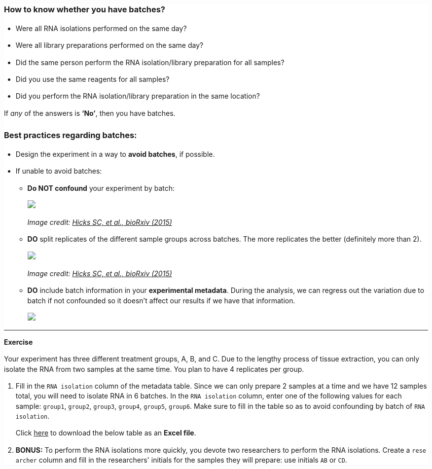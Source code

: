 ### How to know whether you have batches?

- Were all RNA isolations performed on the same day?

- Were all library preparations performed on the same day?

- Did the same person perform the RNA isolation/library preparation for all samples?

- Did you use the same reagents for all samples?

- Did you perform the RNA isolation/library preparation in the same location?

If *any* of the answers is **‘No’**, then you have batches.

### Best practices regarding batches:

- Design the experiment in a way to **avoid batches**, if possible.

- If unable to avoid batches:

  - **Do NOT confound** your experiment by batch:

    <img src="../img/confounded_batch.png" width="300">
    
    *Image credit: [Hicks SC, et al., bioRxiv (2015)](https://www.biorxiv.org/content/early/2015/08/25/025528)*
  
  - **DO** split replicates of the different sample groups across batches. The more replicates the better (definitely more than 2).
  
    <img src="../img/batch_effect.png" width="300">

    *Image credit: [Hicks SC, et al., bioRxiv (2015)](https://www.biorxiv.org/content/early/2015/08/25/025528)*
    
  - **DO** include batch information in your **experimental metadata**. During the analysis, we can regress out the variation due to batch if not confounded so it doesn’t affect our results if we have that information.

    <img src="../img/metadata_batch.png" width="300">
    
 ***
 **Exercise**
 
Your experiment has three different treatment groups, A, B, and C. Due to the lengthy process of tissue extraction, you can only isolate the RNA from two samples at the same time. You plan to have 4 replicates per group.

1. Fill in the `RNA isolation` column of the metadata table. Since we can only prepare 2 samples at a time and we have 12 samples total, you will need to isolate RNA in 6 batches. In the `RNA isolation` column, enter one of the following values for each sample: `group1`, `group2`, `group3`, `group4`, `group5`, `group6`. Make sure to fill in the table so as to avoid confounding by batch of `RNA isolation`. 

	Click [here](https://github.com/hbctraining/Intro-to-rnaseq-hpc-salmon/blob/master/data/exp_design_table.xlsx?raw=true) to download the below table as an **Excel file**.

2. **BONUS:** To perform the RNA isolations more quickly, you devote two researchers to perform the RNA isolations. Create a `researcher` column and fill in the researchers' initials for the samples they will prepare: use initials `AB` or `CD`.
